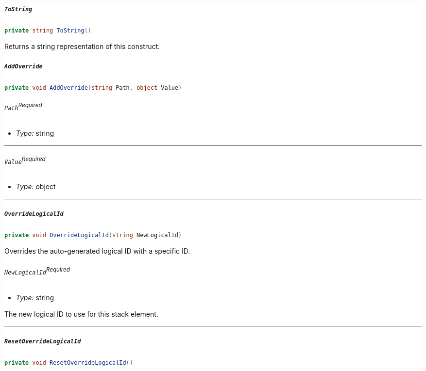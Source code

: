 
##### `ToString` <a name="ToString" id="@cdktf/provider-vault.identityMfaOkta.IdentityMfaOkta.toString"></a>

```csharp
private string ToString()
```

Returns a string representation of this construct.

##### `AddOverride` <a name="AddOverride" id="@cdktf/provider-vault.identityMfaOkta.IdentityMfaOkta.addOverride"></a>

```csharp
private void AddOverride(string Path, object Value)
```

###### `Path`<sup>Required</sup> <a name="Path" id="@cdktf/provider-vault.identityMfaOkta.IdentityMfaOkta.addOverride.parameter.path"></a>

- *Type:* string

---

###### `Value`<sup>Required</sup> <a name="Value" id="@cdktf/provider-vault.identityMfaOkta.IdentityMfaOkta.addOverride.parameter.value"></a>

- *Type:* object

---

##### `OverrideLogicalId` <a name="OverrideLogicalId" id="@cdktf/provider-vault.identityMfaOkta.IdentityMfaOkta.overrideLogicalId"></a>

```csharp
private void OverrideLogicalId(string NewLogicalId)
```

Overrides the auto-generated logical ID with a specific ID.

###### `NewLogicalId`<sup>Required</sup> <a name="NewLogicalId" id="@cdktf/provider-vault.identityMfaOkta.IdentityMfaOkta.overrideLogicalId.parameter.newLogicalId"></a>

- *Type:* string

The new logical ID to use for this stack element.

---

##### `ResetOverrideLogicalId` <a name="ResetOverrideLogicalId" id="@cdktf/provider-vault.identityMfaOkta.IdentityMfaOkta.resetOverrideLogicalId"></a>

```csharp
private void ResetOverrideLogicalId()
```
